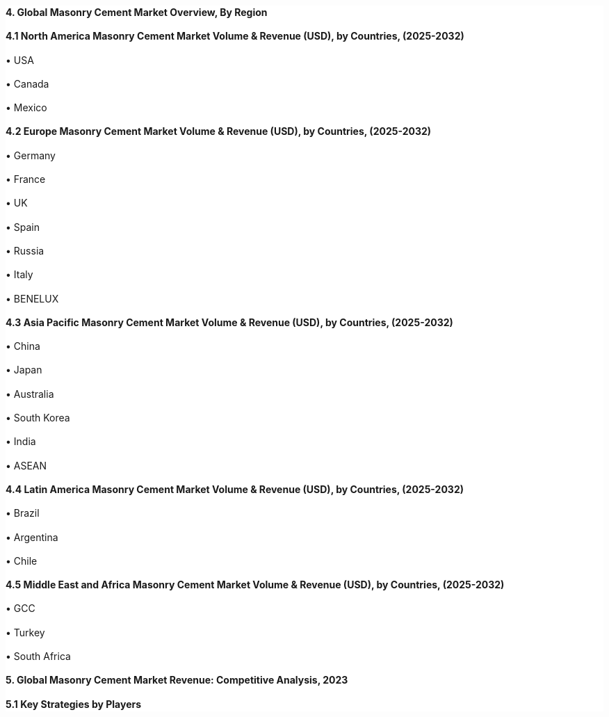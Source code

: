 <strong>4. Global Masonry Cement Market Overview, By Region</strong>

<strong>4.1 North America Masonry Cement Market Volume &amp; Revenue (USD), by Countries, (2025-2032)</strong>

• USA

• Canada

• Mexico

<strong>4.2 Europe Masonry Cement Market Volume &amp; Revenue (USD), by Countries, (2025-2032)</strong>

• Germany

• France

• UK

• Spain

• Russia

• Italy

• BENELUX

<strong>4.3 Asia Pacific Masonry Cement Market Volume &amp; Revenue (USD), by Countries, (2025-2032)</strong>

• China

• Japan

• Australia

• South Korea

• India

• ASEAN

<strong>4.4 Latin America Masonry Cement Market Volume &amp; Revenue (USD), by Countries, (2025-2032)</strong>

• Brazil

• Argentina

• Chile

<strong>4.5 Middle East and Africa Masonry Cement Market Volume &amp; Revenue (USD), by Countries, (2025-2032)</strong>

• GCC

• Turkey

• South Africa

<strong>5. Global Masonry Cement Market Revenue: Competitive Analysis, 2023</strong>

<strong>5.1 Key Strategies by Players</strong>

